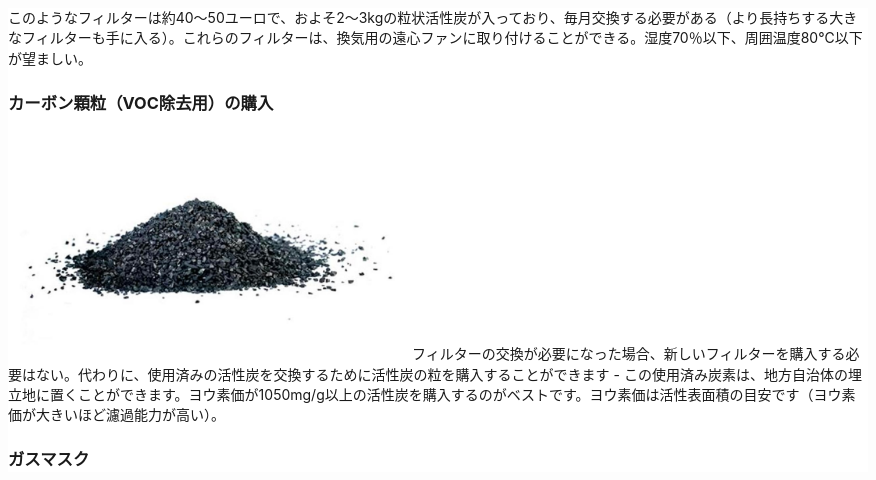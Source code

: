 このようなフィルターは約40～50ユーロで、およそ2～3kgの粒状活性炭が入っており、毎月交換する必要がある（より長持ちする大きなフィルターも手に入る）。これらのフィルターは、換気用の遠心ファンに取り付けることができる。湿度70％以下、周囲温度80℃以下が望ましい。 
### カーボン顆粒（VOC除去用）の購入 
<img style="margin-left: 0;" src="../assets/plastic/carbongranules.jpg" width="400"/></img> 
フィルターの交換が必要になった場合、新しいフィルターを購入する必要はない。代わりに、使用済みの活性炭を交換するために活性炭の粒を購入することができます - この使用済み炭素は、地方自治体の埋立地に置くことができます。ヨウ素価が1050mg/g以上の活性炭を購入するのがベストです。ヨウ素価は活性表面積の目安です（ヨウ素価が大きいほど濾過能力が高い）。 
### ガスマスク 